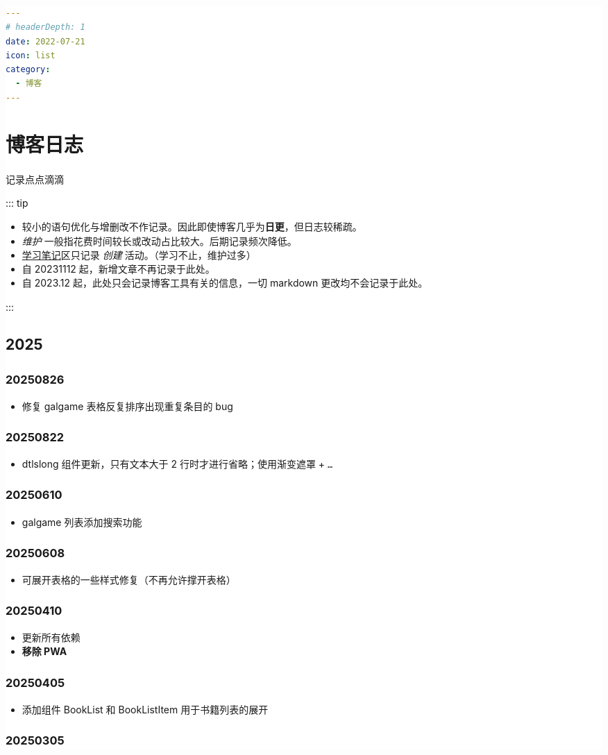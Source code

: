 ```yaml
---
# headerDepth: 1
date: 2022-07-21
icon: list
category:
  - 博客
---
```


# 博客日志

<div class="subtitle">记录点点滴滴</div>

::: tip

- 较小的语句优化与增删改不作记录。因此即使博客几乎为**日更**，但日志较稀疏。
- _维护_ 一般指花费时间较长或改动占比较大。后期记录频次降低。
- [学习笔记](../learning/README.md)区只记录 _创建_ 活动。（学习不止，维护过多）
- 自 20231112 起，新增文章不再记录于此处。
- 自 2023.12 起，此处只会记录博客工具有关的信息，一切 markdown 更改均不会记录于此处。

:::

## 2025

### 20250826

- 修复 galgame 表格反复排序出现重复条目的 bug

### 20250822

- dtlslong 组件更新，只有文本大于 2 行时才进行省略；使用渐变遮罩 + `…`

### 20250610

- galgame 列表添加搜索功能

### 20250608

- 可展开表格的一些样式修复（不再允许撑开表格）

### 20250410

- 更新所有依赖
- **移除 PWA**

### 20250405

- 添加组件 BookList 和 BookListItem 用于书籍列表的展开

### 20250305
